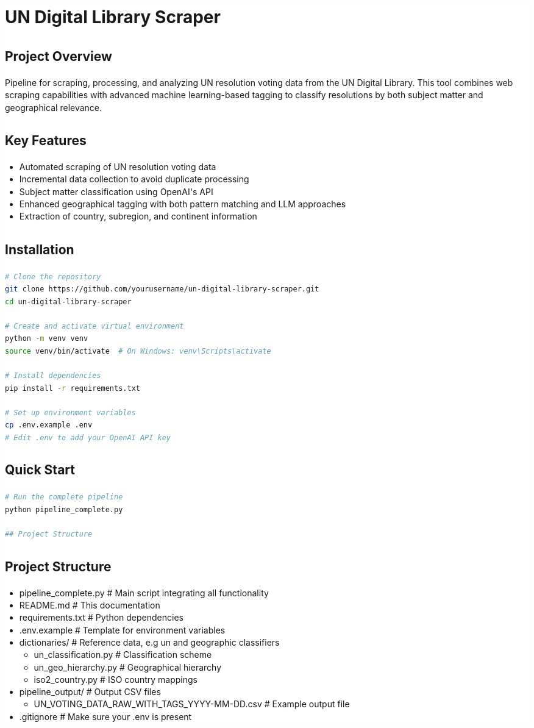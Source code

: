 # UN Digital Library Scraper

## Project Overview
Pipeline for scraping, processing, and analyzing UN resolution voting data from the UN Digital Library. This tool combines web scraping capabilities with advanced machine learning-based tagging to classify resolutions by both subject matter and geographical relevance.

## Key Features
- Automated scraping of UN resolution voting data
- Incremental data collection to avoid duplicate processing
- Subject matter classification using OpenAI's API
- Enhanced geographical tagging with both pattern matching and LLM approaches
- Extraction of country, subregion, and continent information



## Installation

```bash
# Clone the repository
git clone https://github.com/yourusername/un-digital-library-scraper.git
cd un-digital-library-scraper

# Create and activate virtual environment
python -m venv venv
source venv/bin/activate  # On Windows: venv\Scripts\activate

# Install dependencies
pip install -r requirements.txt

# Set up environment variables
cp .env.example .env
# Edit .env to add your OpenAI API key
```

## Quick Start

```bash
# Run the complete pipeline
python pipeline_complete.py

## Project Structure

```

## Project Structure


* pipeline_complete.py                            # Main script integrating all functionality
* README.md                                       # This documentation
* requirements.txt                                # Python dependencies
* .env.example                                    # Template for environment variables
* dictionaries/                                   # Reference data, e.g un and geographic classifiers
   - un_classification.py                         # Classification scheme
   - un_geo_hierarchy.py                          # Geographical hierarchy
   - iso2_country.py                              # ISO country mappings
* pipeline_output/                                # Output CSV files
   - UN_VOTING_DATA_RAW_WITH_TAGS_YYYY-MM-DD.csv  # Example output file
* .gitignore                                      # Make sure your .env is present     
